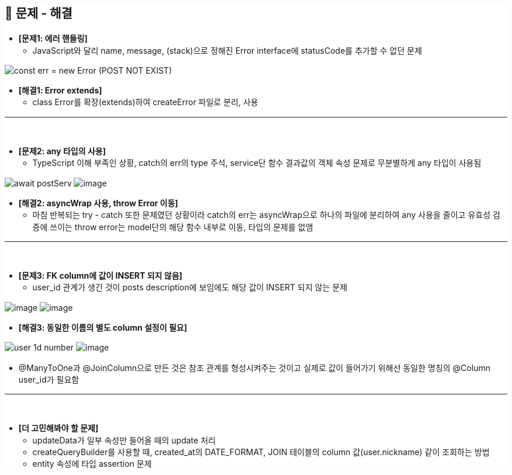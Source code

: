 
## 📍 문제 - 해결
- **[문제1: 에러 핸들링]**
  - JavaScript와 달리 name, message, (stack)으로 정해진 Error interface에 statusCode를 추가할 수 없던 문제
<img width="311" alt="const err = new Error (POST NOT EXIST)" src="https://user-images.githubusercontent.com/108418225/197773271-a8a88072-3e86-4b85-a745-4dd60b91b411.png">

- **[해결1: Error extends]** 
  - class Error를 확장(extends)하여 createError 파일로 분리, 사용 

---
<br />

- **[문제2: any 타입의 사용]** 
  - TypeScript 이해 부족인 상황, catch의 err의 type 주석, service단 함수 결과값의 객체 속성 문제로 무분별하게 any 타입이 사용됨 
<img width="408" alt="await postServ" src="https://user-images.githubusercontent.com/108418225/197774861-75a8bf4e-342f-41bb-ac05-a43f614d610d.png">
<img width="408" alt="image" src="https://user-images.githubusercontent.com/108418225/197776560-ac183ad7-4775-4913-a9f3-a1c491d20787.png">

- **[해결2: asyncWrap 사용, throw Error 이동]** 
  - 마침 반복되는 try - catch 또한 문제였던 상황이라 catch의 err는 asyncWrap으로 하나의 파일에 분리하여 any 사용을 줄이고 유효성 검증에 쓰이는 throw error는 model단의 해당 함수 내부로 이동, 타입의 문제를 없앰

---
<br />

- **[문제3: FK column에 값이 INSERT 되지 않음]** 
  - user_id 관계가 생긴 것이 posts description에 보임에도 해당 값이 INSERT 되지 않는 문제
<img width="400" alt="image" src="https://user-images.githubusercontent.com/108418225/197779268-663b32e0-be5b-4573-95c3-5a6985aaa517.png">
<img width="400" alt="image" src="https://user-images.githubusercontent.com/108418225/197779930-a9c640e5-9e1f-423f-91a3-643a102603b0.png">

- **[해결3: 동일한 이름의 별도 column 설정이 필요]** 
<img width="400" alt="user 1d number" src="https://user-images.githubusercontent.com/108418225/197778958-45f63218-3644-49c1-b973-0801b0f7f9e7.png">
<img width="398" alt="image" src="https://user-images.githubusercontent.com/108418225/197780454-f8b4bc19-58d3-47dc-9c1a-10904551e137.png"> 

  - @ManyToOne과 @JoinColumn으로 만든 것은 참조 관계를 형성시켜주는 것이고 실제로 값이 들어가기 위해선 동일한 명칭의 @Column user_id가 필요함 

---
<br />

- **[더 고민해봐야 할 문제]**
  - updateData가 일부 속성만 들어올 때의 update 처리
  - createQueryBuilder를 사용할 때, created_at의 DATE_FORMAT, JOIN 테이블의 column 값(user.nickname) 같이 조회하는 방법
  - entity 속성에 타입 assertion 문제
